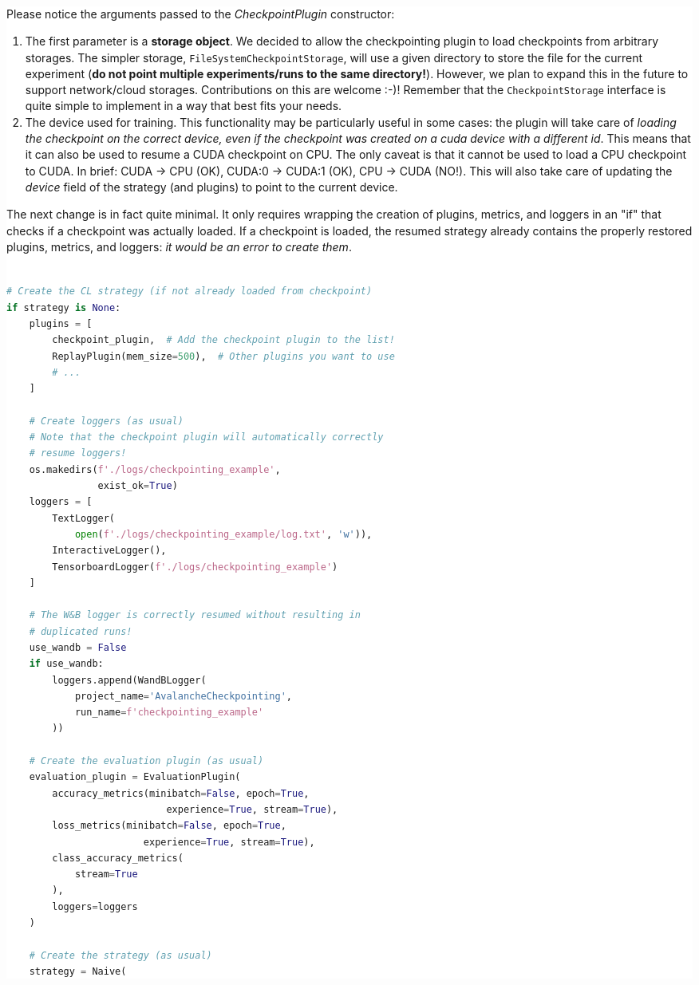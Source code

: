 Please notice the arguments passed to the *CheckpointPlugin* constructor:

1. The first parameter is a **storage object**. We decided to allow the checkpointing plugin to load checkpoints from arbitrary storages. The simpler storage, `FileSystemCheckpointStorage`, will use a given directory to store the file for the current experiment (**do not point multiple experiments/runs to the same directory!**). However, we plan to expand this in the future to support network/cloud storages. Contributions on this are welcome :-)! Remember that the `CheckpointStorage` interface is quite simple to implement in a way that best fits your needs.
2. The device used for training. This functionality may be particularly useful in some cases: the plugin will take care of *loading the checkpoint on the correct device, even if the checkpoint was created on a cuda device with a different id*. This means that it can also be used to resume a CUDA checkpoint on CPU. The only caveat is that it cannot be used to load a CPU checkpoint to CUDA. In brief: CUDA -> CPU (OK), CUDA:0 -> CUDA:1 (OK), CPU -> CUDA (NO!). This will also take care of updating the *device* field of the strategy (and plugins) to point to the current device.

The next change is in fact quite minimal. It only requires wrapping the creation of plugins, metrics, and loggers in an "if" that checks if a checkpoint was actually loaded. If a checkpoint is loaded, the resumed strategy already contains the properly restored plugins, metrics, and loggers: *it would be an error to create them*.


```python

# Create the CL strategy (if not already loaded from checkpoint)
if strategy is None:
    plugins = [
        checkpoint_plugin,  # Add the checkpoint plugin to the list!
        ReplayPlugin(mem_size=500),  # Other plugins you want to use
        # ...
    ]

    # Create loggers (as usual)
    # Note that the checkpoint plugin will automatically correctly
    # resume loggers!
    os.makedirs(f'./logs/checkpointing_example',
                exist_ok=True)
    loggers = [
        TextLogger(
            open(f'./logs/checkpointing_example/log.txt', 'w')),
        InteractiveLogger(),
        TensorboardLogger(f'./logs/checkpointing_example')
    ]

    # The W&B logger is correctly resumed without resulting in
    # duplicated runs!
    use_wandb = False
    if use_wandb:
        loggers.append(WandBLogger(
            project_name='AvalancheCheckpointing',
            run_name=f'checkpointing_example'
        ))

    # Create the evaluation plugin (as usual)
    evaluation_plugin = EvaluationPlugin(
        accuracy_metrics(minibatch=False, epoch=True,
                            experience=True, stream=True),
        loss_metrics(minibatch=False, epoch=True,
                        experience=True, stream=True),
        class_accuracy_metrics(
            stream=True
        ),
        loggers=loggers
    )

    # Create the strategy (as usual)
    strategy = Naive(
```